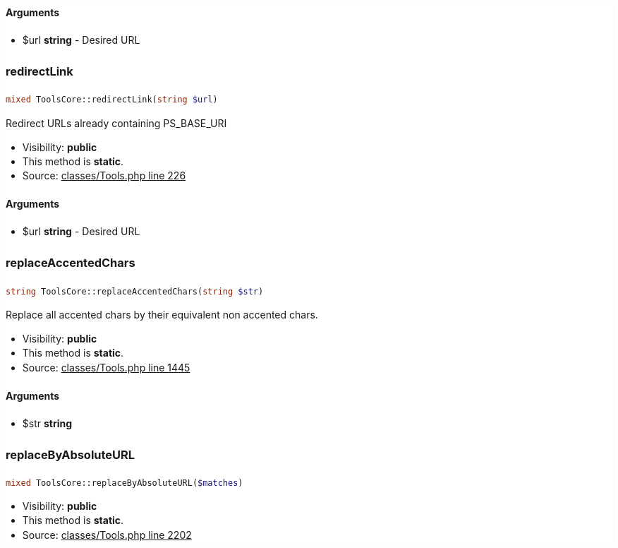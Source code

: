 
#### Arguments
* $url **string** - Desired URL



### <a name="method-redirectLink"></a>redirectLink

```php
mixed ToolsCore::redirectLink(string $url)
```

Redirect URLs already containing PS_BASE_URI



* Visibility: **public**
* This method is **static**.
* Source: [classes/Tools.php line 226](https://github.com/PrestaShop/PrestaShop/blob/1.6.1.2/classes/Tools.php#L226)


#### Arguments
* $url **string** - Desired URL



### <a name="method-replaceAccentedChars"></a>replaceAccentedChars

```php
string ToolsCore::replaceAccentedChars(string $str)
```

Replace all accented chars by their equivalent non accented chars.



* Visibility: **public**
* This method is **static**.
* Source: [classes/Tools.php line 1445](https://github.com/PrestaShop/PrestaShop/blob/1.6.1.2/classes/Tools.php#L1445)


#### Arguments
* $str **string**



### <a name="method-replaceByAbsoluteURL"></a>replaceByAbsoluteURL

```php
mixed ToolsCore::replaceByAbsoluteURL($matches)
```





* Visibility: **public**
* This method is **static**.
* Source: [classes/Tools.php line 2202](https://github.com/PrestaShop/PrestaShop/blob/1.6.1.2/classes/Tools.php#L2202)
